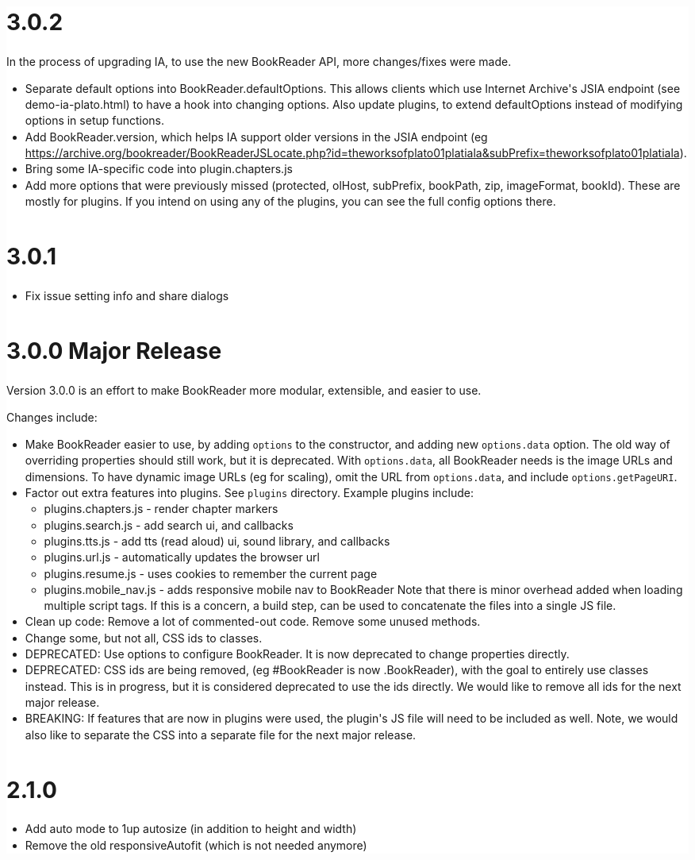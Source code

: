 # 3.0.2
In the process of upgrading IA, to use the new BookReader API, more changes/fixes were made.

- Separate default options into BookReader.defaultOptions. This allows clients which use Internet Archive's JSIA endpoint (see demo-ia-plato.html) to have a hook into changing options. Also update plugins, to extend defaultOptions instead of modifying options in setup functions.
- Add BookReader.version, which helps IA support older versions in the JSIA endpoint (eg https://archive.org/bookreader/BookReaderJSLocate.php?id=theworksofplato01platiala&subPrefix=theworksofplato01platiala).
- Bring some IA-specific code into plugin.chapters.js
- Add more options that were previously missed (protected, olHost, subPrefix, bookPath, zip, imageFormat, bookId). These are mostly for plugins. If you intend on using any of the plugins, you can see the full config options there.

# 3.0.1
- Fix issue setting info and share dialogs

# 3.0.0 Major Release

Version 3.0.0 is an effort to make BookReader more modular, extensible, and easier to use.

Changes include:

- Make BookReader easier to use, by adding `options` to the constructor, and adding new `options.data` option. The old way of overriding properties should still work, but it is deprecated. With `options.data`, all BookReader needs is the image URLs and dimensions. To have dynamic image URLs (eg for scaling), omit the URL from `options.data`, and include `options.getPageURI`.
- Factor out extra features into plugins. See `plugins` directory. Example plugins include:
    - plugins.chapters.js - render chapter markers
    - plugins.search.js - add search ui, and callbacks
    - plugins.tts.js - add tts (read aloud) ui, sound library, and callbacks
    - plugins.url.js - automatically updates the browser url
    - plugins.resume.js - uses cookies to remember the current page
    - plugins.mobile_nav.js - adds responsive mobile nav to BookReader
Note that there is minor overhead added when loading multiple script tags. If this is a concern, a build step, can be used to concatenate the files into a single JS file.
- Clean up code: Remove a lot of commented-out code. Remove some unused methods.
- Change some, but not all, CSS ids to classes.
- DEPRECATED: Use options to configure BookReader. It is now deprecated to change properties directly.
- DEPRECATED: CSS ids are being removed, (eg #BookReader is now .BookReader), with the goal to entirely use classes instead. This is in progress, but it is considered deprecated to use the ids directly. We would like to remove all ids for the next major release.
- BREAKING: If features that are now in plugins were used, the plugin's JS file will need to be included as well. Note, we would also like to separate the CSS into a separate file for the next major release.

# 2.1.0
- Add auto mode to 1up autosize (in addition to height and width)
- Remove the old responsiveAutofit (which is not needed anymore)
